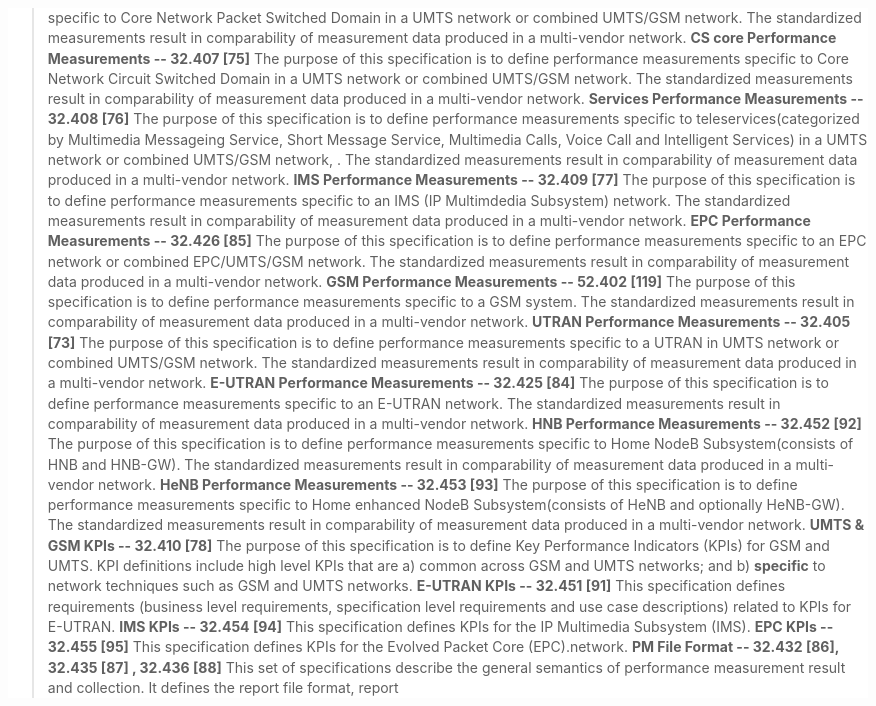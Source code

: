 > specific to Core Network Packet Switched Domain in a UMTS network or
> combined UMTS/GSM network. The standardized measurements result in
> comparability of measurement data produced in a multi-vendor network.
**CS core Performance Measurements -- 32.407 [75]**
> The purpose of this specification is to define performance measurements
> specific to Core Network Circuit Switched Domain in a UMTS network or
> combined UMTS/GSM network. The standardized measurements result in
> comparability of measurement data produced in a multi-vendor network.
**Services Performance Measurements -- 32.408 [76]**
> The purpose of this specification is to define performance measurements
> specific to teleservices(categorized by Multimedia Messageing Service, Short
> Message Service, Multimedia Calls, Voice Call and Intelligent Services) in a
> UMTS network or combined UMTS/GSM network, . The standardized measurements
> result in comparability of measurement data produced in a multi-vendor
> network.
**IMS Performance Measurements -- 32.409 [77]**
> The purpose of this specification is to define performance measurements
> specific to an IMS (IP Multimdedia Subsystem) network. The standardized
> measurements result in comparability of measurement data produced in a
> multi-vendor network.
**EPC Performance Measurements -- 32.426 [85]**
> The purpose of this specification is to define performance measurements
> specific to an EPC network or combined EPC/UMTS/GSM network. The
> standardized measurements result in comparability of measurement data
> produced in a multi-vendor network.
**GSM Performance Measurements -- 52.402 [119]**
The purpose of this specification is to define performance measurements
specific to a GSM system. The standardized measurements result in
comparability of measurement data produced in a multi-vendor network.
**UTRAN Performance Measurements -- 32.405 [73]**
> The purpose of this specification is to define performance measurements
> specific to a UTRAN in UMTS network or combined UMTS/GSM network. The
> standardized measurements result in comparability of measurement data
> produced in a multi-vendor network.
**E-UTRAN Performance Measurements -- 32.425 [84]**
The purpose of this specification is to define performance measurements
specific to an E-UTRAN network. The standardized measurements result in
comparability of measurement data produced in a multi-vendor network.
**HNB Performance Measurements -- 32.452 [92]**
> The purpose of this specification is to define performance measurements
> specific to Home NodeB Subsystem(consists of HNB and HNB-GW). The
> standardized measurements result in comparability of measurement data
> produced in a multi-vendor network.
**HeNB Performance Measurements -- 32.453 [93]**
> The purpose of this specification is to define performance measurements
> specific to Home enhanced NodeB Subsystem(consists of HeNB and optionally
> HeNB-GW). The standardized measurements result in comparability of
> measurement data produced in a multi-vendor network.
**UMTS & GSM KPIs -- 32.410 [78]**
> The purpose of this specification is to define Key Performance Indicators
> (KPIs) for GSM and UMTS. KPI definitions include high level KPIs that are a)
> common across GSM and UMTS networks; and b) **specific** to network
> techniques such as GSM and UMTS networks.
**E-UTRAN KPIs -- 32.451 [91]**
> This specification defines requirements (business level requirements,
> specification level requirements and use case descriptions) related to KPIs
> for E-UTRAN.
**IMS KPIs -- 32.454 [94]**
> This specification defines KPIs for the IP Multimedia Subsystem (IMS).
**EPC KPIs -- 32.455 [95]**
> This specification defines KPIs for the Evolved Packet Core (EPC).network.
**PM File Format -- 32.432 [86], 32.435 [87] , 32.436 [88]**
This set of specifications describe the general semantics of performance
measurement result and collection. It defines the report file format, report